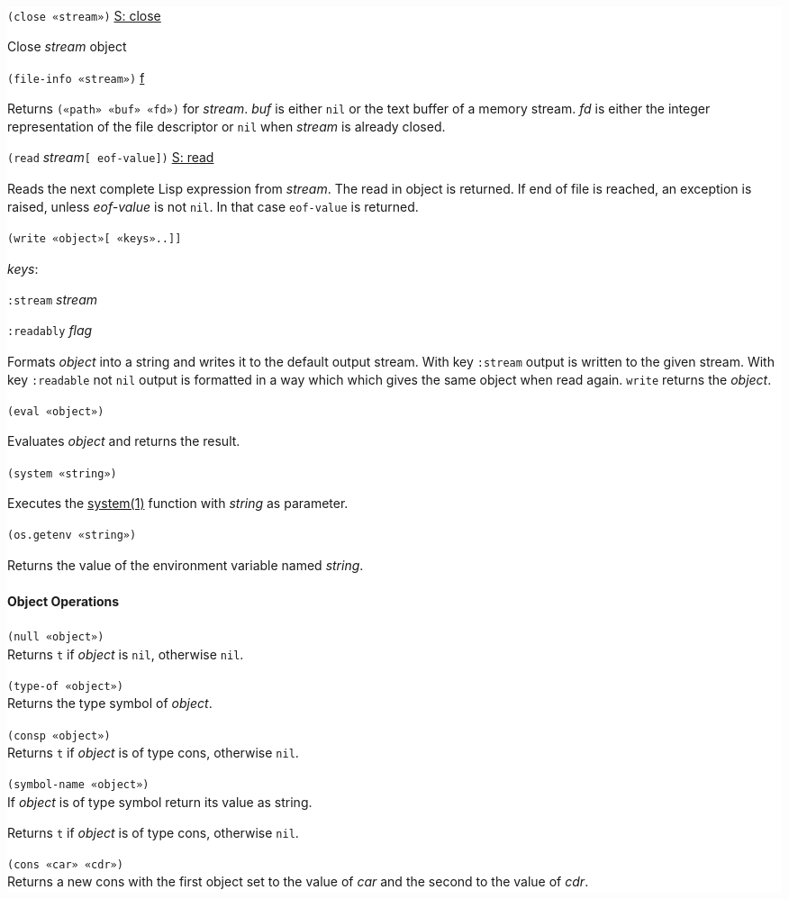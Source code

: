 `(close «stream»)` <u>S: close</u>

Close *stream* object

`(file-info «stream»)` <u>f</u>

Returns `(«path» «buf» «fd»)` for *stream*. *buf* is either `nil` or the
text buffer of a memory stream. *fd* is either the integer
representation of the file descriptor or `nil` when *stream* is already
closed.

`(read` *stream*`[ eof-value])` <u>S: read</u>

Reads the next complete Lisp expression from *stream*. The read in
object is returned. If end of file is reached, an exception is raised,
unless *eof-value* is not `nil`. In that case `eof-value` is returned.

`(write «object»[ «keys»..]]`

*keys*:

`:stream` *stream*

`:readably` *flag*

Formats *object* into a string and writes it to the default output
stream. With key `:stream` output is written to the given stream. With
key `:readable` not `nil` output is formatted in a way which which gives
the same object when read again. `write` returns the *object*.

`(eval «object»)`

Evaluates *object* and returns the result.

`(system «string»)`

Executes the
[system(1)](https://man7.org/linux/man-pages/man3/system.3.html)
function with *string* as parameter.

`(os.getenv «string») `

Returns the value of the environment variable named *string*.

#### Object Operations

`(null «object»)`  
Returns `t` if *object* is `nil`, otherwise `nil`.

`(type-of «object»)`  
Returns the type symbol of *object*.

`(consp «object»)`  
Returns `t` if *object* is of type cons, otherwise `nil`.

`(symbol-name «object»)`  
If *object* is of type symbol return its value as string.

Returns `t` if *object* is of type cons, otherwise `nil`.

`(cons «car» «cdr»)`  
Returns a new cons with the first object set to the value of *car* and
the second to the value of *cdr*.
